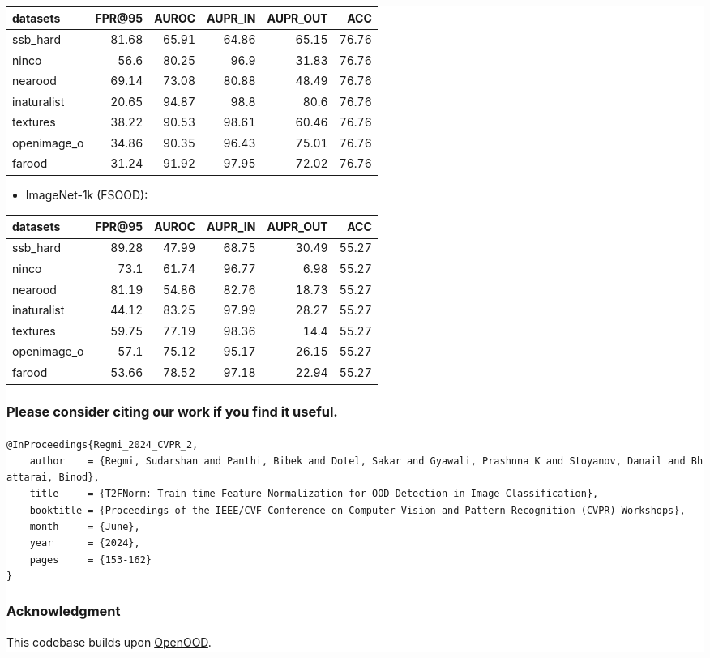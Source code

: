 |   datasets   |   FPR@95 |   AUROC |   AUPR_IN |   AUPR_OUT |   ACC |
|:-------------|---------:|--------:|----------:|-----------:|------:|
| ssb_hard     |    81.68 |   65.91 |     64.86 |      65.15 | 76.76 |
| ninco        |    56.6  |   80.25 |     96.9  |      31.83 | 76.76 |
| nearood      |    69.14 |   73.08 |     80.88 |      48.49 | 76.76 |
| inaturalist  |    20.65 |   94.87 |     98.8  |      80.6  | 76.76 |
| textures     |    38.22 |   90.53 |     98.61 |      60.46 | 76.76 |
| openimage_o  |    34.86 |   90.35 |     96.43 |      75.01 | 76.76 |
| farood       |    31.24 |   91.92 |     97.95 |      72.02 | 76.76 |

- ImageNet-1k (FSOOD):

|   datasets   |   FPR@95 |   AUROC |   AUPR_IN |   AUPR_OUT |   ACC |
|:-------------|---------:|--------:|----------:|-----------:|------:|
| ssb_hard     |    89.28 |   47.99 |     68.75 |      30.49 | 55.27 |
| ninco        |    73.1  |   61.74 |     96.77 |       6.98 | 55.27 |
| nearood      |    81.19 |   54.86 |     82.76 |      18.73 | 55.27 |
| inaturalist  |    44.12 |   83.25 |     97.99 |      28.27 | 55.27 |
| textures     |    59.75 |   77.19 |     98.36 |      14.4  | 55.27 |
| openimage_o  |    57.1  |   75.12 |     95.17 |      26.15 | 55.27 |
| farood       |    53.66 |   78.52 |     97.18 |      22.94 | 55.27 |

### Please consider citing our work if you find it useful.
```
@InProceedings{Regmi_2024_CVPR_2,
    author    = {Regmi, Sudarshan and Panthi, Bibek and Dotel, Sakar and Gyawali, Prashnna K and Stoyanov, Danail and Bhattarai, Binod},
    title     = {T2FNorm: Train-time Feature Normalization for OOD Detection in Image Classification},
    booktitle = {Proceedings of the IEEE/CVF Conference on Computer Vision and Pattern Recognition (CVPR) Workshops},
    month     = {June},
    year      = {2024},
    pages     = {153-162}
}
```
### Acknowledgment
This codebase builds upon [OpenOOD](https://github.com/Jingkang50/OpenOOD).
